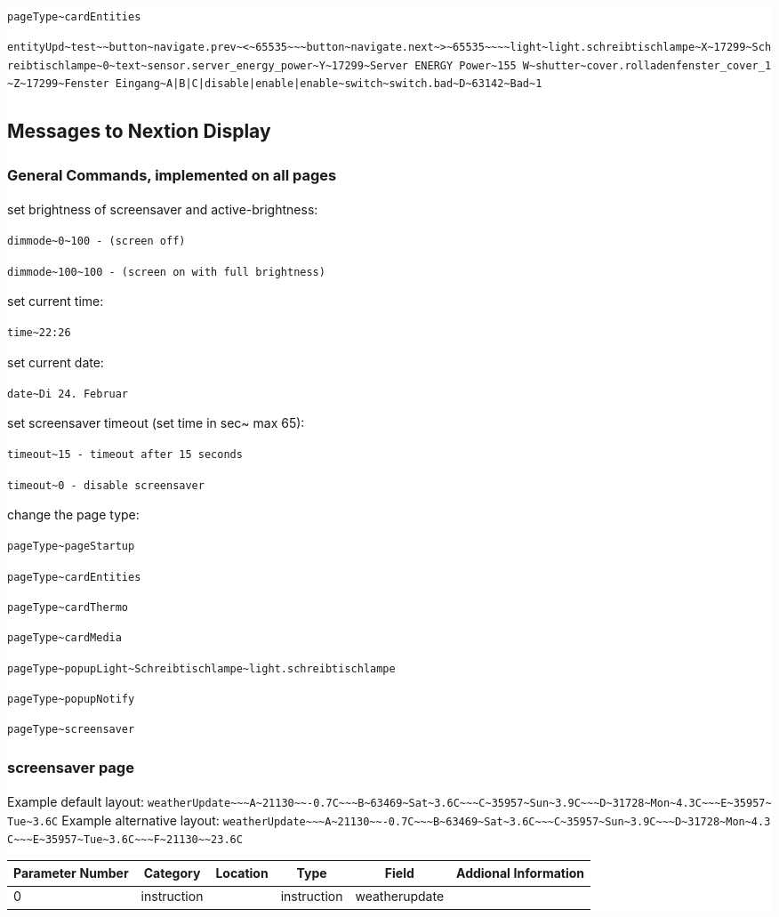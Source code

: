 `pageType~cardEntities`

`entityUpd~test~~button~navigate.prev~<~65535~~~button~navigate.next~>~65535~~~~light~light.schreibtischlampe~X~17299~Schreibtischlampe~0~text~sensor.server_energy_power~Y~17299~Server ENERGY Power~155 W~shutter~cover.rolladenfenster_cover_1~Z~17299~Fenster Eingang~A|B|C|disable|enable|enable~switch~switch.bad~D~63142~Bad~1`

## Messages to Nextion Display

### General Commands, implemented on all pages

set brightness of screensaver and active-brightness:

`dimmode~0~100 - (screen off)`

`dimmode~100~100 - (screen on with full brightness)`

set current time:

`time~22:26`

set current date:

`date~Di 24. Februar`

set screensaver timeout (set time in sec~ max 65):

`timeout~15 - timeout after 15 seconds`

`timeout~0 - disable screensaver`

change the page type:

`pageType~pageStartup`

`pageType~cardEntities`

`pageType~cardThermo`

`pageType~cardMedia`

`pageType~popupLight~Schreibtischlampe~light.schreibtischlampe`

`pageType~popupNotify`

`pageType~screensaver`

### screensaver page

Example default layout: `weatherUpdate~~~A~21130~~-0.7C~~~B~63469~Sat~3.6C~~~C~35957~Sun~3.9C~~~D~31728~Mon~4.3C~~~E~35957~Tue~3.6C`
Example alternative layout: `weatherUpdate~~~A~21130~~-0.7C~~~B~63469~Sat~3.6C~~~C~35957~Sun~3.9C~~~D~31728~Mon~4.3C~~~E~35957~Tue~3.6C~~~F~21130~~23.6C`

<table>
<thead>
  <tr>
    <th>Parameter Number</th>
    <th>Category</th>
    <th>Location</th>
    <th>Type</th>
    <th>Field</th>
    <th>Addional Information</th>
  </tr>
</thead>
<tbody>
  <tr>
    <td>0</td>
    <td>instruction</td>
    <td></td>
    <td>instruction</td>
    <td>weatherupdate</td>